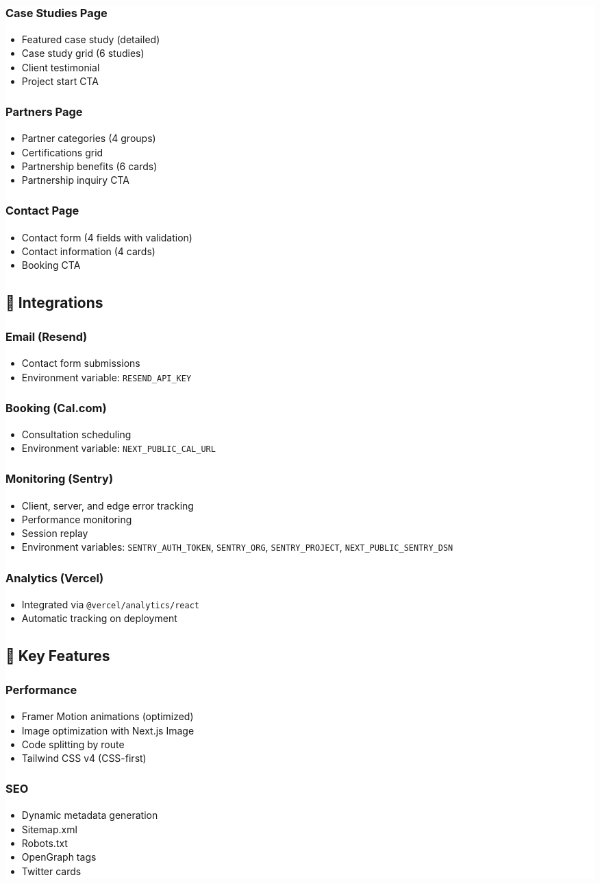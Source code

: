### Case Studies Page
- Featured case study (detailed)
- Case study grid (6 studies)
- Client testimonial
- Project start CTA

### Partners Page
- Partner categories (4 groups)
- Certifications grid
- Partnership benefits (6 cards)
- Partnership inquiry CTA

### Contact Page
- Contact form (4 fields with validation)
- Contact information (4 cards)
- Booking CTA

## 🔌 Integrations

### Email (Resend)
- Contact form submissions
- Environment variable: `RESEND_API_KEY`

### Booking (Cal.com)
- Consultation scheduling
- Environment variable: `NEXT_PUBLIC_CAL_URL`

### Monitoring (Sentry)
- Client, server, and edge error tracking
- Performance monitoring
- Session replay
- Environment variables: `SENTRY_AUTH_TOKEN`, `SENTRY_ORG`, `SENTRY_PROJECT`, `NEXT_PUBLIC_SENTRY_DSN`

### Analytics (Vercel)
- Integrated via `@vercel/analytics/react`
- Automatic tracking on deployment

## 🚀 Key Features

### Performance
- Framer Motion animations (optimized)
- Image optimization with Next.js Image
- Code splitting by route
- Tailwind CSS v4 (CSS-first)

### SEO
- Dynamic metadata generation
- Sitemap.xml
- Robots.txt
- OpenGraph tags
- Twitter cards
